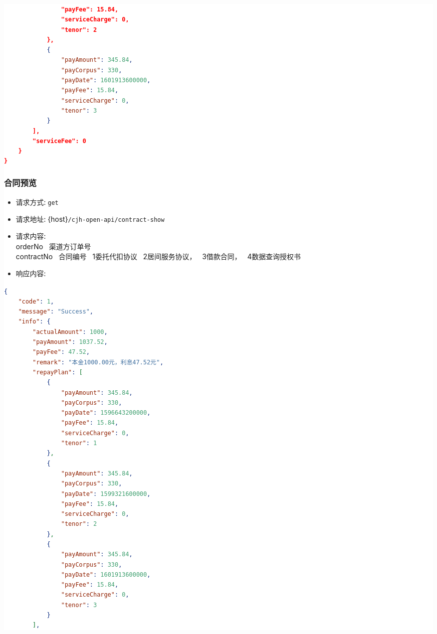 ```json
                "payFee": 15.84,
                "serviceCharge": 0,
                "tenor": 2
            },
            {
                "payAmount": 345.84,
                "payCorpus": 330,
                "payDate": 1601913600000,
                "payFee": 15.84,
                "serviceCharge": 0,
                "tenor": 3
            }
        ],
        "serviceFee": 0
    }
}
```

### 合同预览
- 请求方式: `get`
- 请求地址: {host}`/cjh-open-api/contract-show`

- 请求内容:  
orderNo&nbsp;&nbsp;&nbsp;渠道方订单号  
contractNo&nbsp;&nbsp;&nbsp;合同编号&nbsp;&nbsp;&nbsp;1委托代扣协议&nbsp;&nbsp;&nbsp;2居间服务协议，&nbsp;&nbsp;&nbsp;3借款合同，&nbsp;&nbsp;&nbsp;4数据查询授权书

- 响应内容:  

```json
{
    "code": 1,
    "message": "Success",
    "info": {
        "actualAmount": 1000,
        "payAmount": 1037.52,
        "payFee": 47.52,
        "remark": "本金1000.00元，利息47.52元",
        "repayPlan": [
            {
                "payAmount": 345.84,
                "payCorpus": 330,
                "payDate": 1596643200000,
                "payFee": 15.84,
                "serviceCharge": 0,
                "tenor": 1
            },
            {
                "payAmount": 345.84,
                "payCorpus": 330,
                "payDate": 1599321600000,
                "payFee": 15.84,
                "serviceCharge": 0,
                "tenor": 2
            },
            {
                "payAmount": 345.84,
                "payCorpus": 330,
                "payDate": 1601913600000,
                "payFee": 15.84,
                "serviceCharge": 0,
                "tenor": 3
            }
        ],
```